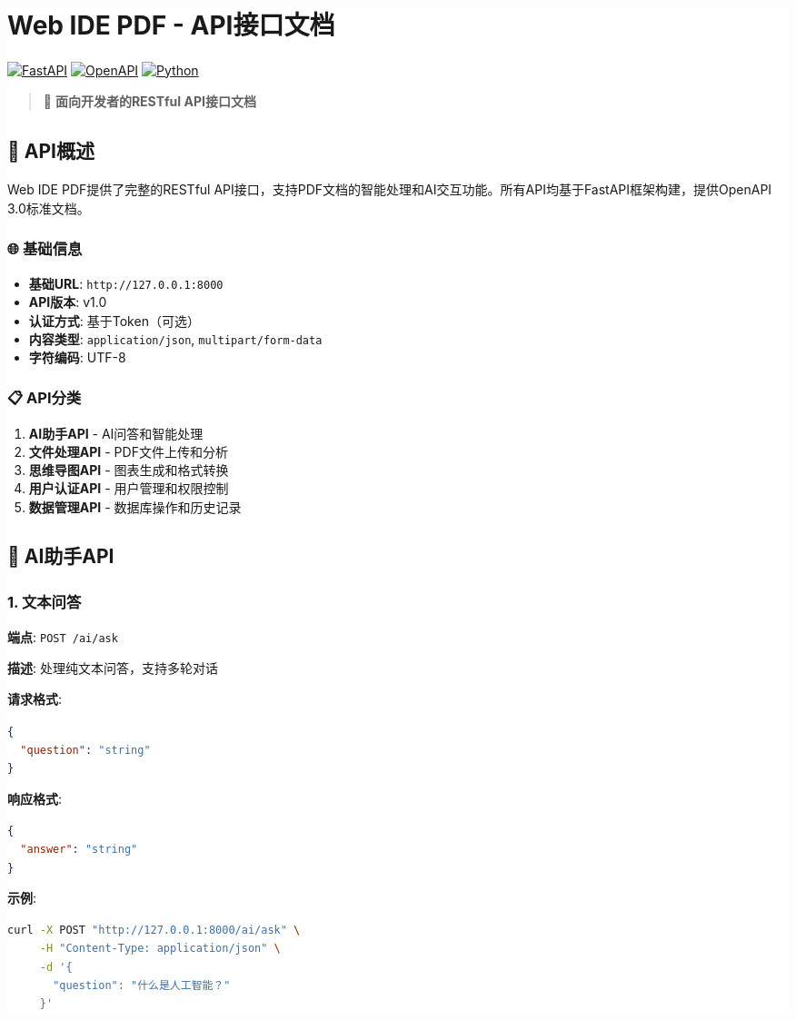 # Web IDE PDF - API接口文档

[![FastAPI](https://img.shields.io/badge/FastAPI-Latest-009688.svg)](https://fastapi.tiangolo.com)
[![OpenAPI](https://img.shields.io/badge/OpenAPI-3.0-85EA2D.svg)](https://swagger.io/specification/)
[![Python](https://img.shields.io/badge/Python-3.8%2B-blue.svg)](https://python.org)

> 🔧 **面向开发者的RESTful API接口文档**

## 📖 API概述

Web IDE PDF提供了完整的RESTful API接口，支持PDF文档的智能处理和AI交互功能。所有API均基于FastAPI框架构建，提供OpenAPI 3.0标准文档。

### 🌐 基础信息

- **基础URL**: `http://127.0.0.1:8000`
- **API版本**: v1.0
- **认证方式**: 基于Token（可选）
- **内容类型**: `application/json`, `multipart/form-data`
- **字符编码**: UTF-8

### 📋 API分类

1. **AI助手API** - AI问答和智能处理
2. **文件处理API** - PDF文件上传和分析
3. **思维导图API** - 图表生成和格式转换
4. **用户认证API** - 用户管理和权限控制
5. **数据管理API** - 数据库操作和历史记录

## 🤖 AI助手API

### 1. 文本问答

**端点**: `POST /ai/ask`

**描述**: 处理纯文本问答，支持多轮对话

**请求格式**:
```json
{
  "question": "string"
}
```

**响应格式**:
```json
{
  "answer": "string"
}
```

**示例**:
```bash
curl -X POST "http://127.0.0.1:8000/ai/ask" \
     -H "Content-Type: application/json" \
     -d '{
       "question": "什么是人工智能？"
     }'
```
